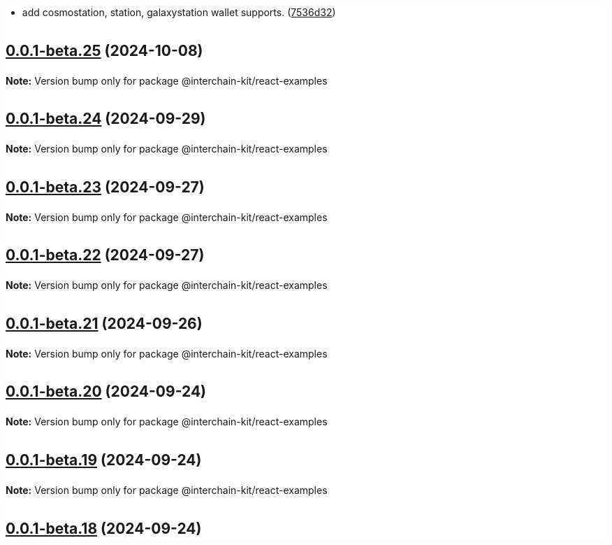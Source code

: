 - add cosmostation, station, galaxystation wallet supports. ([7536d32](https://github.com/hyperweb-io/interchain-kit/commit/7536d3299cf319b93d92bd07fa940d6efc1c44f2))

## [0.0.1-beta.25](https://github.com/hyperweb-io/interchain-kit/compare/@interchain-kit/react-examples@0.0.1-beta.24...@interchain-kit/react-examples@0.0.1-beta.25) (2024-10-08)

**Note:** Version bump only for package @interchain-kit/react-examples

## [0.0.1-beta.24](https://github.com/hyperweb-io/interchain-kit/compare/@interchain-kit/react-examples@0.0.1-beta.23...@interchain-kit/react-examples@0.0.1-beta.24) (2024-09-29)

**Note:** Version bump only for package @interchain-kit/react-examples

## [0.0.1-beta.23](https://github.com/hyperweb-io/interchain-kit/compare/@interchain-kit/react-examples@0.0.1-beta.22...@interchain-kit/react-examples@0.0.1-beta.23) (2024-09-27)

**Note:** Version bump only for package @interchain-kit/react-examples

## [0.0.1-beta.22](https://github.com/hyperweb-io/interchain-kit/compare/@interchain-kit/react-examples@0.0.1-beta.21...@interchain-kit/react-examples@0.0.1-beta.22) (2024-09-27)

**Note:** Version bump only for package @interchain-kit/react-examples

## [0.0.1-beta.21](https://github.com/hyperweb-io/interchain-kit/compare/@interchain-kit/react-examples@0.0.1-beta.20...@interchain-kit/react-examples@0.0.1-beta.21) (2024-09-26)

**Note:** Version bump only for package @interchain-kit/react-examples

## [0.0.1-beta.20](https://github.com/hyperweb-io/interchain-kit/compare/@interchain-kit/react-examples@0.0.1-beta.19...@interchain-kit/react-examples@0.0.1-beta.20) (2024-09-24)

**Note:** Version bump only for package @interchain-kit/react-examples

## [0.0.1-beta.19](https://github.com/hyperweb-io/interchain-kit/compare/@interchain-kit/react-examples@0.0.1-beta.18...@interchain-kit/react-examples@0.0.1-beta.19) (2024-09-24)

**Note:** Version bump only for package @interchain-kit/react-examples

## [0.0.1-beta.18](https://github.com/hyperweb-io/interchain-kit/compare/@interchain-kit/react-examples@0.0.1-beta.17...@interchain-kit/react-examples@0.0.1-beta.18) (2024-09-24)
